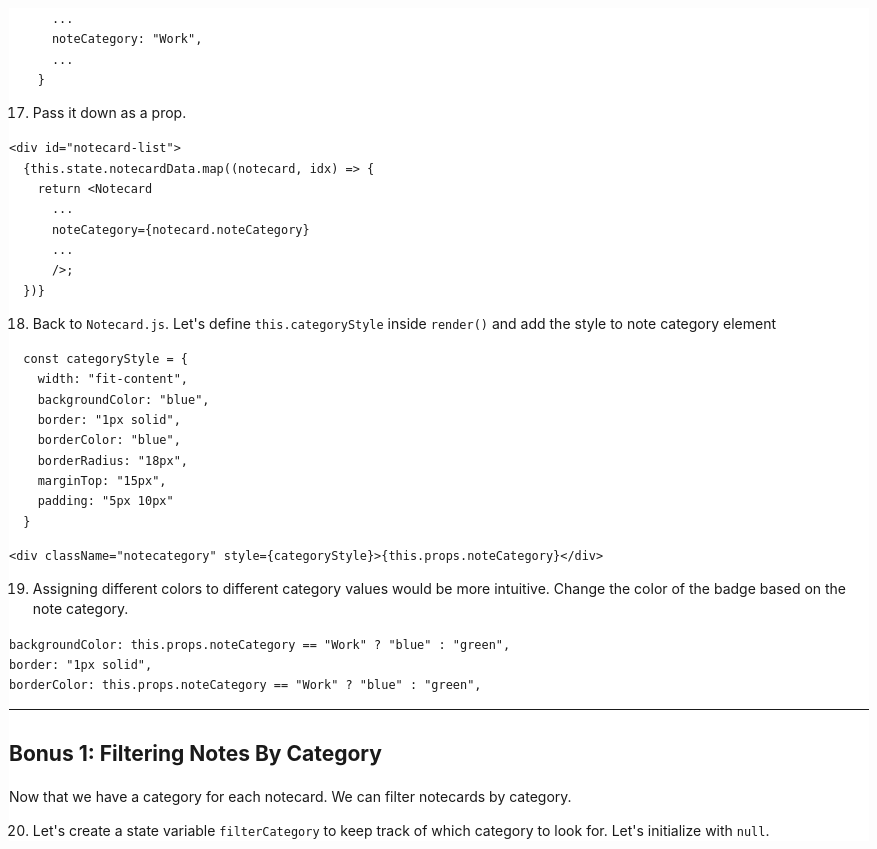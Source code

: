```
      ...
      noteCategory: "Work",
      ...
    }
```

17. Pass it down as a prop.

```
<div id="notecard-list">
  {this.state.notecardData.map((notecard, idx) => {
    return <Notecard 
      ...
      noteCategory={notecard.noteCategory}
      ...
      />;
  })}
```


18. Back to `Notecard.js`. Let's define `this.categoryStyle` inside `render()` and add the style to note category element

``` 
  const categoryStyle = {
    width: "fit-content",
    backgroundColor: "blue",
    border: "1px solid",
    borderColor: "blue",
    borderRadius: "18px",
    marginTop: "15px",
    padding: "5px 10px"
  }
```

```
<div className="notecategory" style={categoryStyle}>{this.props.noteCategory}</div>
```

19. Assigning different colors to different category values would be more intuitive. Change the color of the badge based on the note category.

```
backgroundColor: this.props.noteCategory == "Work" ? "blue" : "green",
border: "1px solid",
borderColor: this.props.noteCategory == "Work" ? "blue" : "green",
```



-----

## Bonus 1: Filtering Notes By Category 

Now that we have a category for each notecard. We can filter notecards by category.

20. Let's create a state variable `filterCategory` to keep track of which category to look for. Let's initialize with `null`.
